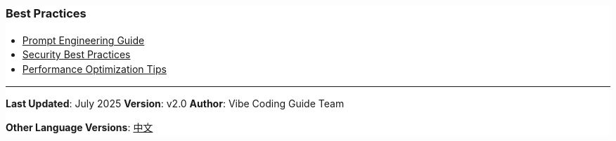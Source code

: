 ### Best Practices
- [Prompt Engineering Guide](https://docs.anthropic.com/claude/docs/prompt-engineering)
- [Security Best Practices](https://docs.anthropic.com/claude/docs/safety-best-practices)
- [Performance Optimization Tips](https://docs.anthropic.com/claude/docs/performance-optimization)

---

**Last Updated**: July 2025
**Version**: v2.0
**Author**: Vibe Coding Guide Team

**Other Language Versions**: [中文](claude-code-tutorial.md) 